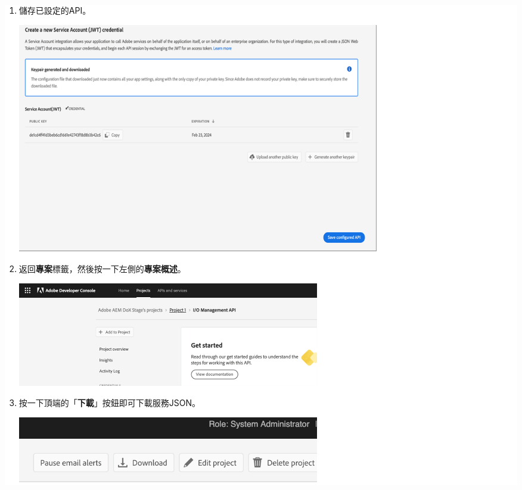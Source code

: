 1. 儲存已設定的API。

   <img src="assets/save-api.png" alt="儲存api" width="600">

1. 返回&#x200B;**專案**&#x200B;標籤，然後按一下左側的&#x200B;**專案概述**。

   <img src="assets/project-overview.png" alt="專案概述" width="500">

1. 按一下頂端的「**下載**」按鈕即可下載服務JSON。

   <img src="assets/download-json.png" alt="下載json" width="500">
